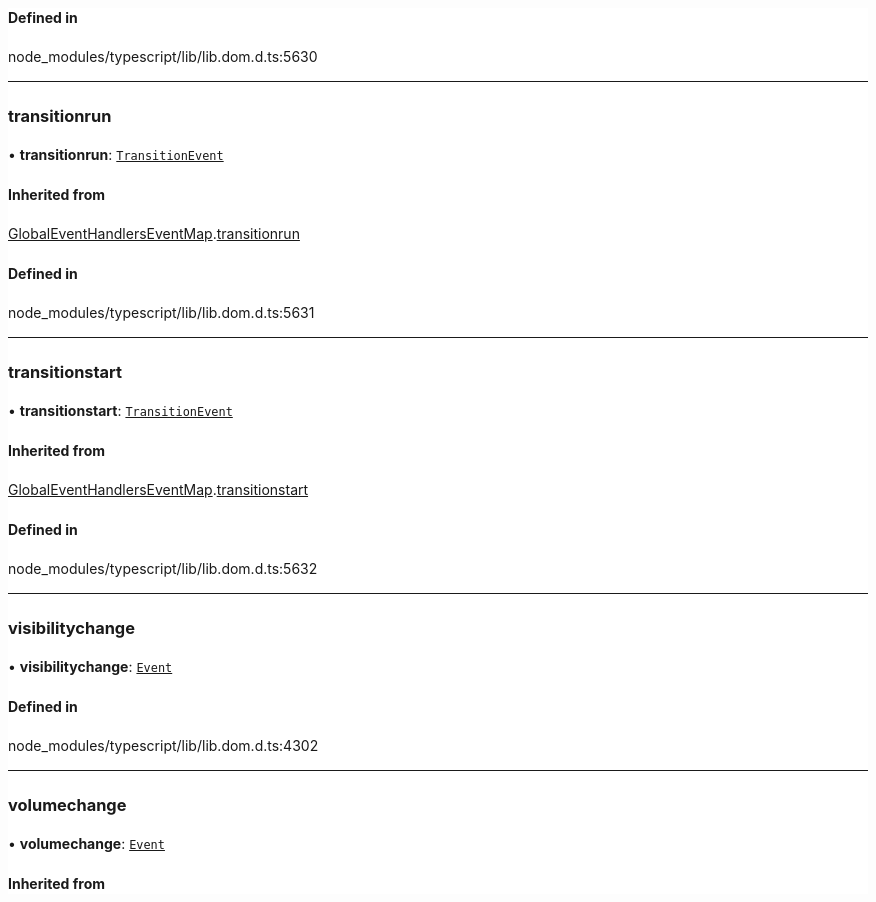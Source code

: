 #### Defined in

node_modules/typescript/lib/lib.dom.d.ts:5630

___

### transitionrun

• **transitionrun**: [`TransitionEvent`](../modules/annotation_annotation_layer_state._internal_.md#transitionevent)

#### Inherited from

[GlobalEventHandlersEventMap](annotation_annotation_layer_state._internal_.GlobalEventHandlersEventMap.md).[transitionrun](annotation_annotation_layer_state._internal_.GlobalEventHandlersEventMap.md#transitionrun)

#### Defined in

node_modules/typescript/lib/lib.dom.d.ts:5631

___

### transitionstart

• **transitionstart**: [`TransitionEvent`](../modules/annotation_annotation_layer_state._internal_.md#transitionevent)

#### Inherited from

[GlobalEventHandlersEventMap](annotation_annotation_layer_state._internal_.GlobalEventHandlersEventMap.md).[transitionstart](annotation_annotation_layer_state._internal_.GlobalEventHandlersEventMap.md#transitionstart)

#### Defined in

node_modules/typescript/lib/lib.dom.d.ts:5632

___

### visibilitychange

• **visibilitychange**: [`Event`](../modules/annotation_annotation_layer_state._internal_.md#event)

#### Defined in

node_modules/typescript/lib/lib.dom.d.ts:4302

___

### volumechange

• **volumechange**: [`Event`](../modules/annotation_annotation_layer_state._internal_.md#event)

#### Inherited from
